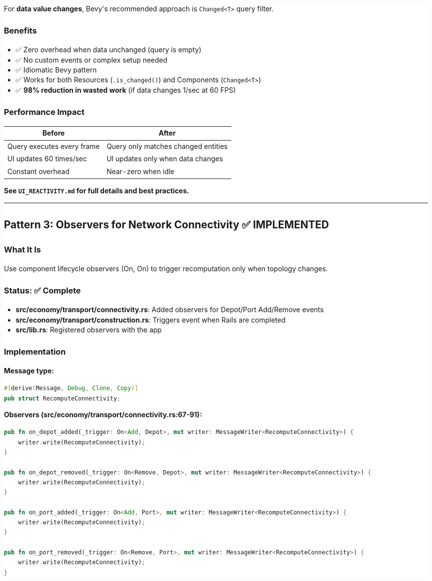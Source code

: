 For **data value changes**, Bevy's recommended approach is `Changed<T>` query filter.

### Benefits
- ✅ Zero overhead when data unchanged (query is empty)
- ✅ No custom events or complex setup needed
- ✅ Idiomatic Bevy pattern
- ✅ Works for both Resources (`.is_changed()`) and Components (`Changed<T>`)
- ✅ **98% reduction in wasted work** (if data changes 1/sec at 60 FPS)

### Performance Impact
| Before | After |
|--------|-------|
| Query executes every frame | Query only matches changed entities |
| UI updates 60 times/sec | UI updates only when data changes |
| Constant overhead | Near-zero when idle |

**See `UI_REACTIVITY.md` for full details and best practices.**

---

## Pattern 3: Observers for Network Connectivity ✅ IMPLEMENTED

### What It Is
Use component lifecycle observers (On<Add>, On<Remove>) to trigger recomputation only when topology changes.

### Status: ✅ Complete
- **src/economy/transport/connectivity.rs**: Added observers for Depot/Port Add/Remove events
- **src/economy/transport/construction.rs**: Triggers event when Rails are completed
- **src/lib.rs**: Registered observers with the app

### Implementation

**Message type:**
```rust
#[derive(Message, Debug, Clone, Copy)]
pub struct RecomputeConnectivity;
```

**Observers (src/economy/transport/connectivity.rs:67-91):**
```rust
pub fn on_depot_added(_trigger: On<Add, Depot>, mut writer: MessageWriter<RecomputeConnectivity>) {
    writer.write(RecomputeConnectivity);
}

pub fn on_depot_removed(_trigger: On<Remove, Depot>, mut writer: MessageWriter<RecomputeConnectivity>) {
    writer.write(RecomputeConnectivity);
}

pub fn on_port_added(_trigger: On<Add, Port>, mut writer: MessageWriter<RecomputeConnectivity>) {
    writer.write(RecomputeConnectivity);
}

pub fn on_port_removed(_trigger: On<Remove, Port>, mut writer: MessageWriter<RecomputeConnectivity>) {
    writer.write(RecomputeConnectivity);
}
```
